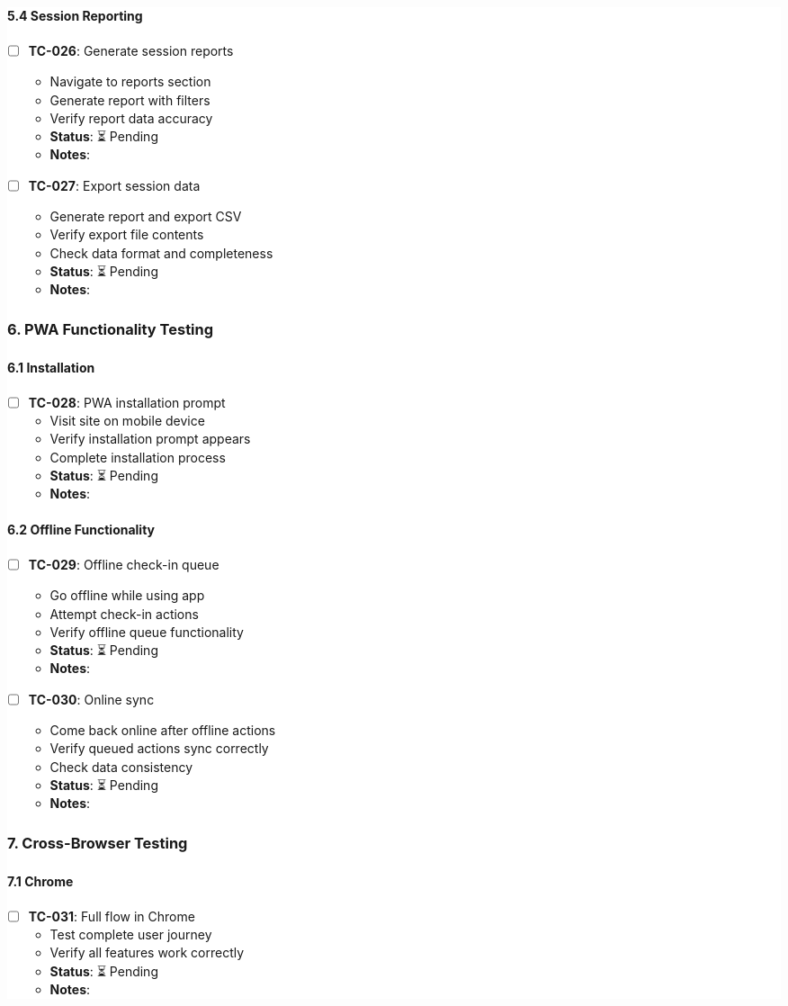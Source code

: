 #### 5.4 Session Reporting

- [ ] **TC-026**: Generate session reports

  - Navigate to reports section
  - Generate report with filters
  - Verify report data accuracy
  - **Status**: ⏳ Pending
  - **Notes**:

- [ ] **TC-027**: Export session data
  - Generate report and export CSV
  - Verify export file contents
  - Check data format and completeness
  - **Status**: ⏳ Pending
  - **Notes**:

### 6. PWA Functionality Testing

#### 6.1 Installation

- [ ] **TC-028**: PWA installation prompt
  - Visit site on mobile device
  - Verify installation prompt appears
  - Complete installation process
  - **Status**: ⏳ Pending
  - **Notes**:

#### 6.2 Offline Functionality

- [ ] **TC-029**: Offline check-in queue

  - Go offline while using app
  - Attempt check-in actions
  - Verify offline queue functionality
  - **Status**: ⏳ Pending
  - **Notes**:

- [ ] **TC-030**: Online sync
  - Come back online after offline actions
  - Verify queued actions sync correctly
  - Check data consistency
  - **Status**: ⏳ Pending
  - **Notes**:

### 7. Cross-Browser Testing

#### 7.1 Chrome

- [ ] **TC-031**: Full flow in Chrome
  - Test complete user journey
  - Verify all features work correctly
  - **Status**: ⏳ Pending
  - **Notes**:
